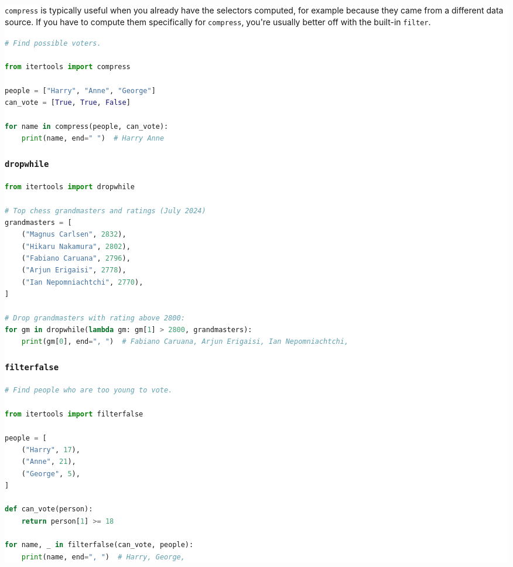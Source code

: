 `compress` is typically useful when you already have the selectors computed, for example because they came from a different data source.
If you have to compute them specifically for `compress`, you're usually better off with the built-in `filter`.

```py
# Find possible voters.

from itertools import compress

people = ["Harry", "Anne", "George"]
can_vote = [True, True, False]

for name in compress(people, can_vote):
    print(name, end=" ")  # Harry Anne
```

### `dropwhile`

```py
from itertools import dropwhile

# Top chess grandmasters and ratings (July 2024)
grandmasters = [
    ("Magnus Carlsen", 2832),
    ("Hikaru Nakamura", 2802),
    ("Fabiano Caruana", 2796),
    ("Arjun Erigaisi", 2778),
    ("Ian Nepomniachtchi", 2770),
]

# Drop grandmasters with rating above 2800:
for gm in dropwhile(lambda gm: gm[1] > 2800, grandmasters):
    print(gm[0], end=", ")  # Fabiano Caruana, Arjun Erigaisi, Ian Nepomniachtchi,
```

### `filterfalse`

```py
# Find people who are too young to vote.

from itertools import filterfalse

people = [
    ("Harry", 17),
    ("Anne", 21),
    ("George", 5),
]

def can_vote(person):
    return person[1] >= 18

for name, _ in filterfalse(can_vote, people):
    print(name, end=", ")  # Harry, George,
```
